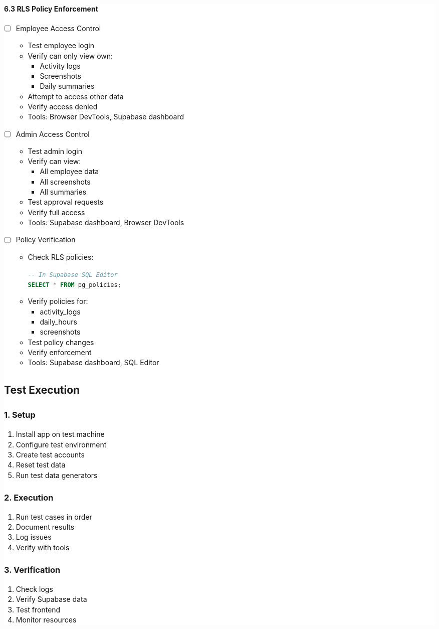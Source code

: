 #### 6.3 RLS Policy Enforcement
- [ ] Employee Access Control
  - Test employee login
  - Verify can only view own:
    - Activity logs
    - Screenshots
    - Daily summaries
  - Attempt to access other data
  - Verify access denied
  - Tools: Browser DevTools, Supabase dashboard

- [ ] Admin Access Control
  - Test admin login
  - Verify can view:
    - All employee data
    - All screenshots
    - All summaries
  - Test approval requests
  - Verify full access
  - Tools: Supabase dashboard, Browser DevTools

- [ ] Policy Verification
  - Check RLS policies:
    ```sql
    -- In Supabase SQL Editor
    SELECT * FROM pg_policies;
    ```
  - Verify policies for:
    - activity_logs
    - daily_hours
    - screenshots
  - Test policy changes
  - Verify enforcement
  - Tools: Supabase dashboard, SQL Editor

## Test Execution

### 1. Setup
1. Install app on test machine
2. Configure test environment
3. Create test accounts
4. Reset test data
5. Run test data generators

### 2. Execution
1. Run test cases in order
2. Document results
3. Log issues
4. Verify with tools

### 3. Verification
1. Check logs
2. Verify Supabase data
3. Test frontend
4. Monitor resources
